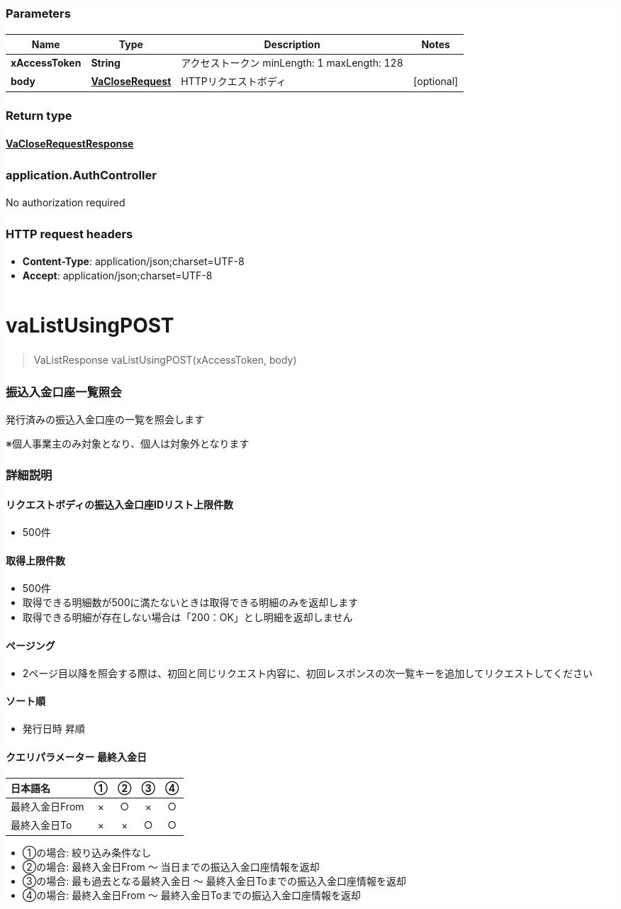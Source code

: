 ### Parameters

Name | Type | Description  | Notes
------------- | ------------- | ------------- | -------------
 **xAccessToken** | **String**| アクセストークン  minLength: 1 maxLength: 128  |
 **body** | [**VaCloseRequest**](VaCloseRequest.md)| HTTPリクエストボディ | [optional]

### Return type

[**VaCloseRequestResponse**](VaCloseRequestResponse.md)

### application.AuthController

No authorization required

### HTTP request headers

 - **Content-Type**: application/json;charset=UTF-8
 - **Accept**: application/json;charset=UTF-8

# **vaListUsingPOST**
> VaListResponse vaListUsingPOST(xAccessToken, body)

### 振込入金口座一覧照会

発行済みの振込入金口座の一覧を照会します

※個人事業主のみ対象となり、個人は対象外となります

### 詳細説明

#### リクエストボディの振込入金口座IDリスト上限件数
* 500件

#### 取得上限件数
* 500件
* 取得できる明細数が500に満たないときは取得できる明細のみを返却します
* 取得できる明細が存在しない場合は「200：OK」とし明細を返却しません

#### ページング
* 2ページ目以降を照会する際は、初回と同じリクエスト内容に、初回レスポンスの次一覧キーを追加してリクエストしてください

#### ソート順
* 発行日時 昇順

#### クエリパラメーター 最終入金日

日本語名     | &#9312; | &#9313; | &#9314; | &#9315;
:----|:----:|:----:|:----:|:----:
最終入金日From | × | ○ | × | ○
最終入金日To   | × | × | ○ | ○
* &#9312;の場合: 絞り込み条件なし
* &#9313;の場合: 最終入金日From ～ 当日までの振込入金口座情報を返却
* &#9314;の場合: 最も過去となる最終入金日 ～ 最終入金日Toまでの振込入金口座情報を返却
* &#9315;の場合: 最終入金日From ～ 最終入金日Toまでの振込入金口座情報を返却
